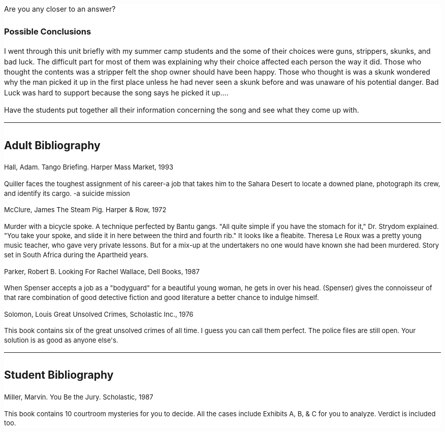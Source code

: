  <p>
  Are you any closer to an answer?
 </p>
<h3>
  Possible Conclusions
 </h3>
 I went through this unit briefly with my summer camp students and the some of their choices were guns, strippers, skunks, and bad luck.  The difficult part for most of them was explaining why their choice affected each person the way it did.  Those who thought the contents was a stripper felt the shop owner should have been happy. Those who thought is was a skunk wondered why the man picked it up in the first place unless he had never seen a skunk before and was unaware of his potential danger.  Bad Luck was hard to support because the song says he picked it up….
 <p>
  Have the students put together all their information concerning the song and see what they come up with.
 </p>
<hr/>
 <h2>
  Adult Bibliography
 </h2>
 <font size="-1">
  Hall, Adam. Tango Briefing. Harper Mass Market, 1993
  <p>
   Quiller faces the toughest assignment of his career-a job that takes him to the Sahara Desert to locate a downed plane, photograph its crew, and identify its cargo.  -a suicide mission
  </p>
</font>
 <font size="-1">
  McClure, James The Steam Pig. Harper &amp; Row, 1972
  <p>
   Murder with a bicycle spoke.  A technique perfected by Bantu gangs. "All quite simple if you have the stomach for it," Dr. Strydom explained.  "You take your spoke, and slide it in here between the third and fourth rib."  It looks like a fleabite.  Theresa Le Roux was a pretty young music teacher, who gave very private lessons.  But for a mix-up at the undertakers no one would have known she had been murdered.  Story set in South Africa during the Apartheid years.
  </p>
</font>
 <font size="-1">
  Parker, Robert B. Looking For Rachel Wallace, Dell Books, 1987
  <p>
   When Spenser accepts a job as a "bodyguard" for a beautiful young woman, he gets in over his head. (Spenser) gives the connoisseur of that rare combination of good detective fiction and good literature a better chance to indulge himself.
  </p>
</font>
 <font size="-1">
  Solomon, Louis Great Unsolved Crimes, Scholastic Inc., 1976
  <p>
   This book contains six of the great unsolved crimes of all time.  I guess you can call them perfect.  The police files are still open.  Your solution is as good as anyone else's.
  </p>
</font>
 <hr/>
 <h2>
  Student Bibliography
 </h2>
 <font size="-1">
  Miller, Marvin. You Be the Jury. Scholastic, 1987
  <p>
   This book contains 10 courtroom mysteries for you to decide.  All the cases include Exhibits A, B, &amp; C for you to analyze. Verdict is included too.
  </p>
</font>
 <font size="-1">